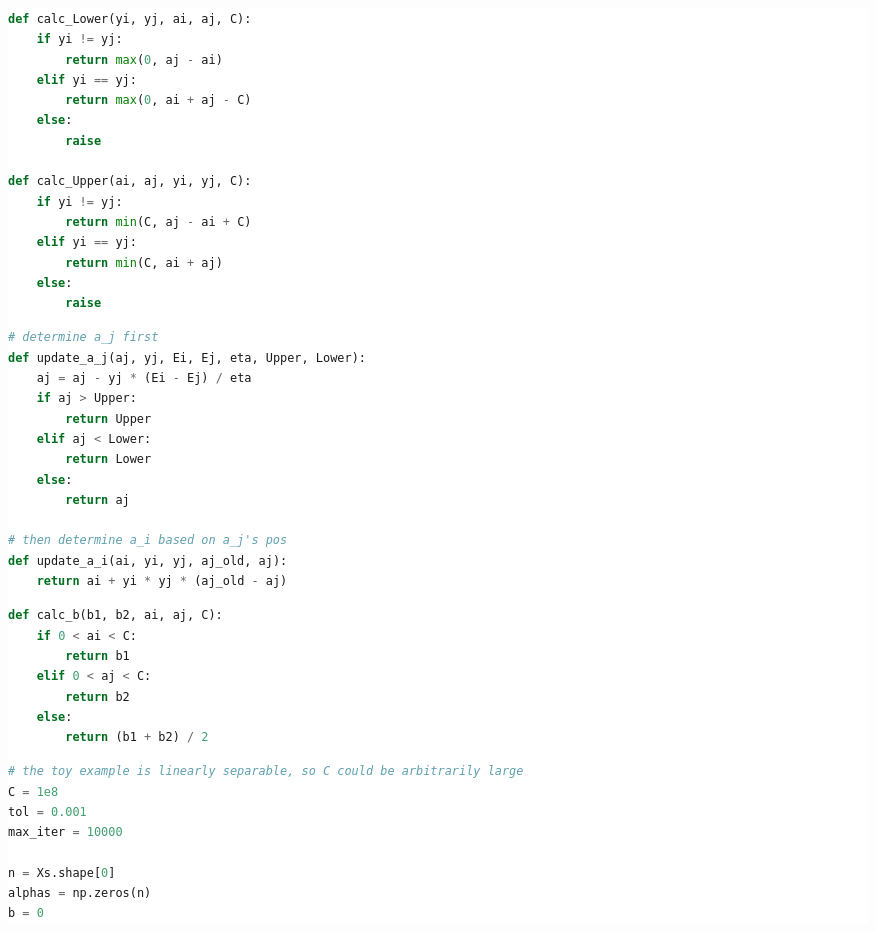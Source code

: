 
```python
def calc_Lower(yi, yj, ai, aj, C):
    if yi != yj:
        return max(0, aj - ai)
    elif yi == yj:
        return max(0, ai + aj - C)
    else:
        raise
        
def calc_Upper(ai, aj, yi, yj, C):
    if yi != yj:
        return min(C, aj - ai + C)
    elif yi == yj:
        return min(C, ai + aj)
    else:
        raise
```


```python
# determine a_j first
def update_a_j(aj, yj, Ei, Ej, eta, Upper, Lower):
    aj = aj - yj * (Ei - Ej) / eta
    if aj > Upper:
        return Upper
    elif aj < Lower:
        return Lower
    else:
        return aj

# then determine a_i based on a_j's pos
def update_a_i(ai, yi, yj, aj_old, aj):
    return ai + yi * yj * (aj_old - aj)
```


```python
def calc_b(b1, b2, ai, aj, C):
    if 0 < ai < C:
        return b1
    elif 0 < aj < C:
        return b2
    else:
        return (b1 + b2) / 2
```


```python
# the toy example is linearly separable, so C could be arbitrarily large
C = 1e8
tol = 0.001
max_iter = 10000

n = Xs.shape[0]
alphas = np.zeros(n)
b = 0
```
